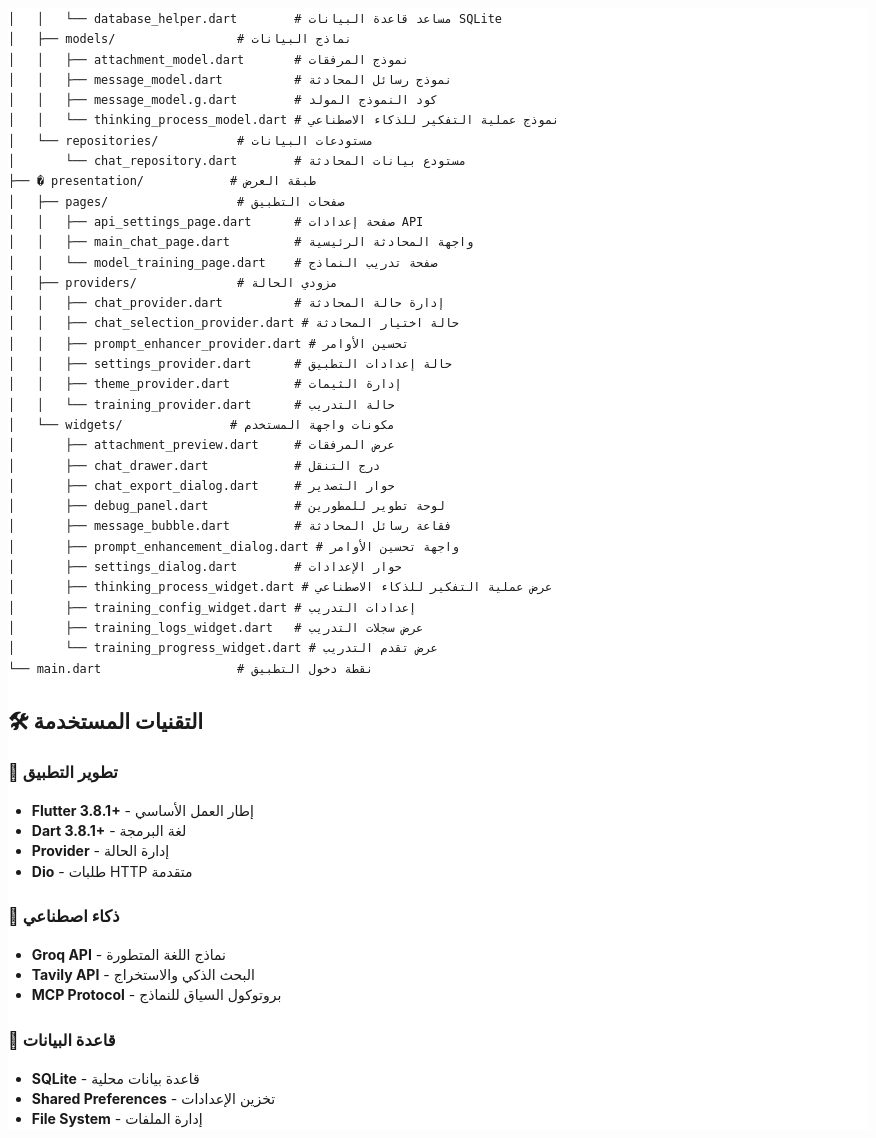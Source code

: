 ```
│   │   └── database_helper.dart        # مساعد قاعدة البيانات SQLite
│   ├── models/                 # نماذج البيانات
│   │   ├── attachment_model.dart       # نموذج المرفقات
│   │   ├── message_model.dart          # نموذج رسائل المحادثة
│   │   ├── message_model.g.dart        # كود النموذج المولد
│   │   └── thinking_process_model.dart # نموذج عملية التفكير للذكاء الاصطناعي
│   └── repositories/           # مستودعات البيانات
│       └── chat_repository.dart        # مستودع بيانات المحادثة
├── � presentation/            # طبقة العرض
│   ├── pages/                  # صفحات التطبيق
│   │   ├── api_settings_page.dart      # صفحة إعدادات API
│   │   ├── main_chat_page.dart         # واجهة المحادثة الرئيسية
│   │   └── model_training_page.dart    # صفحة تدريب النماذج
│   ├── providers/              # مزودي الحالة
│   │   ├── chat_provider.dart          # إدارة حالة المحادثة
│   │   ├── chat_selection_provider.dart # حالة اختيار المحادثة
│   │   ├── prompt_enhancer_provider.dart # تحسين الأوامر
│   │   ├── settings_provider.dart      # حالة إعدادات التطبيق
│   │   ├── theme_provider.dart         # إدارة الثيمات
│   │   └── training_provider.dart      # حالة التدريب
│   └── widgets/               # مكونات واجهة المستخدم
│       ├── attachment_preview.dart     # عرض المرفقات
│       ├── chat_drawer.dart            # درج التنقل
│       ├── chat_export_dialog.dart     # حوار التصدير
│       ├── debug_panel.dart            # لوحة تطوير للمطورين
│       ├── message_bubble.dart         # فقاعة رسائل المحادثة
│       ├── prompt_enhancement_dialog.dart # واجهة تحسين الأوامر
│       ├── settings_dialog.dart        # حوار الإعدادات
│       ├── thinking_process_widget.dart # عرض عملية التفكير للذكاء الاصطناعي
│       ├── training_config_widget.dart # إعدادات التدريب
│       ├── training_logs_widget.dart   # عرض سجلات التدريب
│       └── training_progress_widget.dart # عرض تقدم التدريب
└── main.dart                   # نقطة دخول التطبيق
```

## 🛠️ التقنيات المستخدمة

### 📱 **تطوير التطبيق**
- **Flutter 3.8.1+** - إطار العمل الأساسي
- **Dart 3.8.1+** - لغة البرمجة
- **Provider** - إدارة الحالة
- **Dio** - طلبات HTTP متقدمة

### 🤖 **ذكاء اصطناعي**
- **Groq API** - نماذج اللغة المتطورة
- **Tavily API** - البحث الذكي والاستخراج
- **MCP Protocol** - بروتوكول السياق للنماذج

### 💾 **قاعدة البيانات**
- **SQLite** - قاعدة بيانات محلية
- **Shared Preferences** - تخزين الإعدادات
- **File System** - إدارة الملفات
